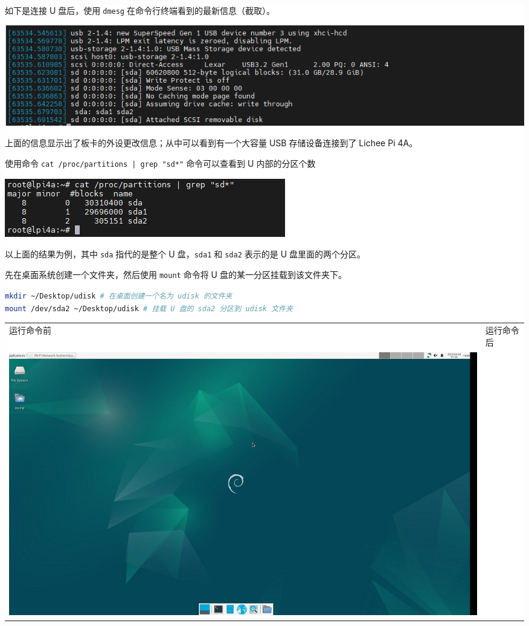 如下是连接 U 盘后，使用 `dmesg` 在命令行终端看到的最新信息（截取）。

![usage_debian_udisk_dmesg](./assets/usage/usage_debian_udisk_dmesg.png)

上面的信息显示出了板卡的外设更改信息；从中可以看到有一个大容量 USB 存储设备连接到了 Lichee Pi 4A。

使用命令 `cat /proc/partitions | grep "sd*"` 命令可以查看到 U 内部的分区个数

![usage_debian_udisk_partition_detail](./assets/usage/usage_debian_udisk_partition_detail.png)

以上面的结果为例，其中 `sda` 指代的是整个 U 盘，`sda1` 和 `sda2` 表示的是 U 盘里面的两个分区。

先在桌面系统创建一个文件夹，然后使用 `mount` 命令将 U 盘的某一分区挂载到该文件夹下。

```bash
mkdir ~/Desktop/udisk # 在桌面创建一个名为 udisk 的文件夹
mount /dev/sda2 ~/Desktop/udisk # 挂载 U 盘的 sda2 分区到 udisk 文件夹
```

<table>
    <tr>
        <td> 运行命令前 </td>
        <td> 运行命令后 </td>
    </tr>
    <tr>
        <td style="white-space:nowrap"><img src="./assets/usage/usage_debian_udisk_before_mount.png" alt="usage_debian_udisk_before_mount"></td>